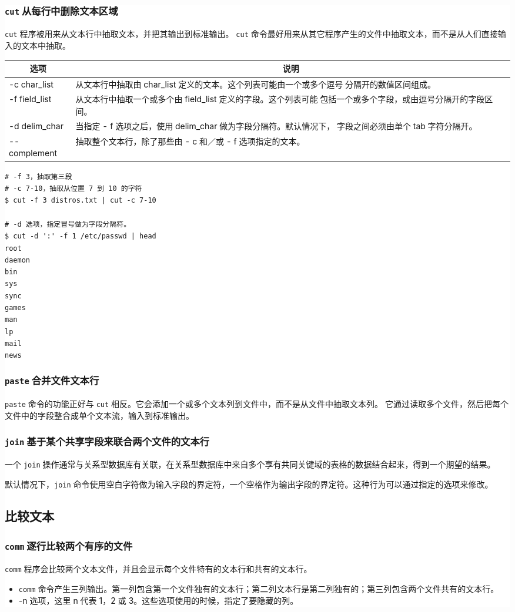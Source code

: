 
### `cut` 从每行中删除文本区域

`cut` 程序被用来从文本行中抽取文本，并把其输出到标准输出。
`cut` 命令最好用来从其它程序产生的文件中抽取文本，而不是从人们直接输入的文本中抽取。

|选项	|说明|
|---|----|
|-c char_list	|从文本行中抽取由 char_list 定义的文本。这个列表可能由一个或多个逗号 分隔开的数值区间组成。|
|-f field_list	|从文本行中抽取一个或多个由 field_list 定义的字段。这个列表可能 包括一个或多个字段，或由逗号分隔开的字段区间。|
|-d delim_char	|当指定 - f 选项之后，使用 delim_char 做为字段分隔符。默认情况下， 字段之间必须由单个 tab 字符分隔开。|
|--complement	|抽取整个文本行，除了那些由 - c 和／或 - f 选项指定的文本。|

```
# -f 3，抽取第三段
# -c 7-10，抽取从位置 7 到 10 的字符
$ cut -f 3 distros.txt | cut -c 7-10

# -d 选项，指定冒号做为字段分隔符。
$ cut -d ':' -f 1 /etc/passwd | head
root
daemon
bin
sys
sync
games
man
lp
mail
news
```


### `paste` 合并文件文本行

`paste` 命令的功能正好与 `cut` 相反。它会添加一个或多个文本列到文件中，而不是从文件中抽取文本列。 
它通过读取多个文件，然后把每个文件中的字段整合成单个文本流，输入到标准输出。


### `join` 基于某个共享字段来联合两个文件的文本行

 一个 `join` 操作通常与关系型数据库有关联，在关系型数据库中来自多个享有共同关键域的表格的数据结合起来，得到一个期望的结果。
 
默认情况下，`join` 命令使用空白字符做为输入字段的界定符，一个空格作为输出字段的界定符。这种行为可以通过指定的选项来修改。

## 比较文本

### `comm` 逐行比较两个有序的文件

`comm` 程序会比较两个文本文件，并且会显示每个文件特有的文本行和共有的文本行。
* `comm` 命令产生三列输出。第一列包含第一个文件独有的文本行；第二列文本行是第二列独有的；第三列包含两个文件共有的文本行。
* -n 选项，这里 n 代表 1，2 或 3。这些选项使用的时候，指定了要隐藏的列。
